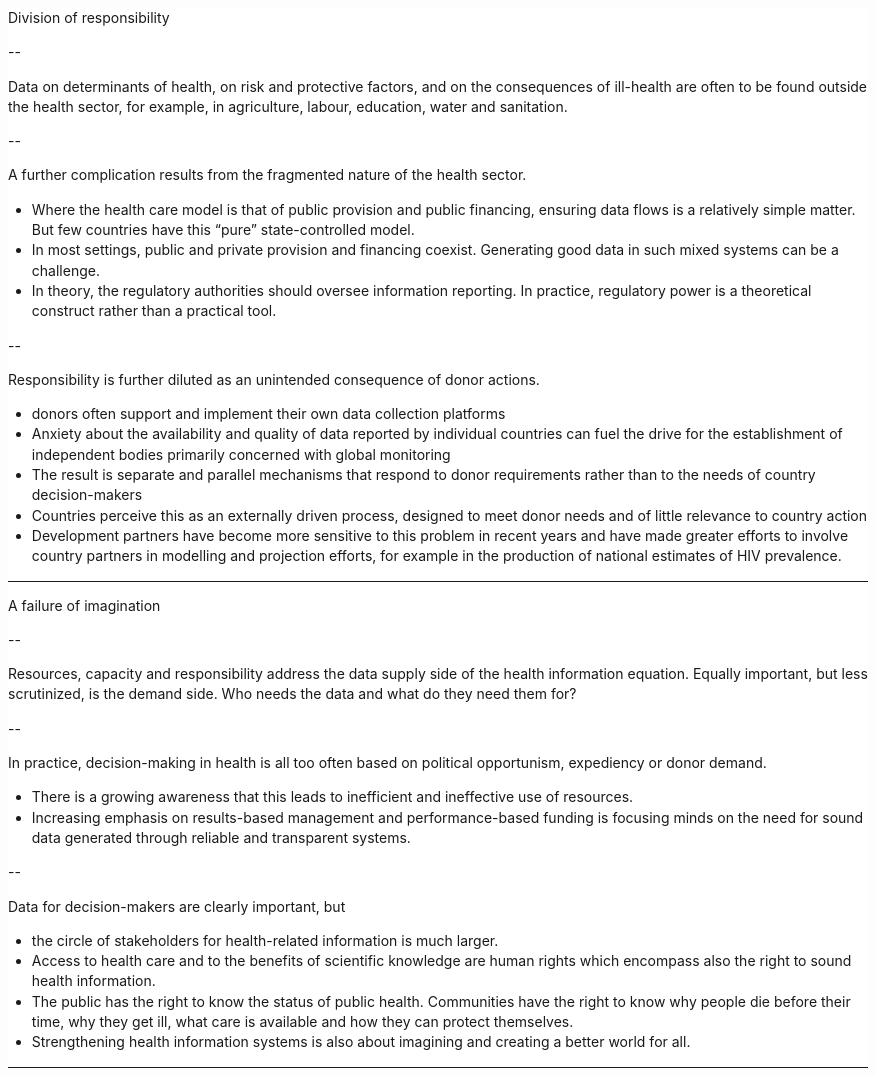 Division of responsibility

--

Data on determinants of health, on risk and protective factors, and on the consequences of ill-health are often to be found outside the health sector, for example, in agriculture, labour, education, water and sanitation.

--

A further complication results from the fragmented nature of the health sector. 
- Where the health care model is that of public provision and public financing, ensuring data flows is a relatively simple matter. But few countries have this “pure” state-controlled model.
- In most settings, public and private provision and financing coexist. Generating good data in such mixed systems can be a challenge.
- In theory, the regulatory authorities should oversee information reporting. In practice, regulatory power is a theoretical construct rather than a practical tool.

--

Responsibility is further diluted as an unintended consequence of donor actions.
- donors often support and implement their own data collection platforms
- Anxiety about the availability and quality of data reported by individual countries can fuel the drive for the establishment of independent bodies primarily concerned with global monitoring
- The result is separate and parallel mechanisms that respond to donor requirements rather than to the needs of country decision-makers
- Countries perceive this as an externally driven process, designed to meet donor needs and of little relevance to country action
- Development partners have become more sensitive to this problem in recent years and have made greater efforts to involve country partners in modelling and projection efforts, for example in the production of national estimates of HIV prevalence.

---

A failure of imagination

--

Resources, capacity and responsibility address the data supply side of the health information equation. Equally important, but less scrutinized, is the demand side. Who needs the data and what do they need them for?

--

In practice, decision-making in health is all too often based on political opportunism, expediency or donor demand. 
- There is a growing awareness that this leads to inefficient and ineffective use of resources. 
- Increasing emphasis on results-based management and performance-based funding is focusing minds on the need for sound data generated through reliable and transparent systems.

--

Data for decision-makers are clearly important, but 
- the circle of stakeholders for health-related information is much larger. 
- Access to health care and to the benefits of scientific knowledge are human rights which encompass also the right to sound health information. 
- The public has the right to know the status of public health. Communities have the right to know why people die before their time, why they get ill, what care is available and how they can protect themselves.
- Strengthening health information systems is also about imagining and creating a better world for all.

---